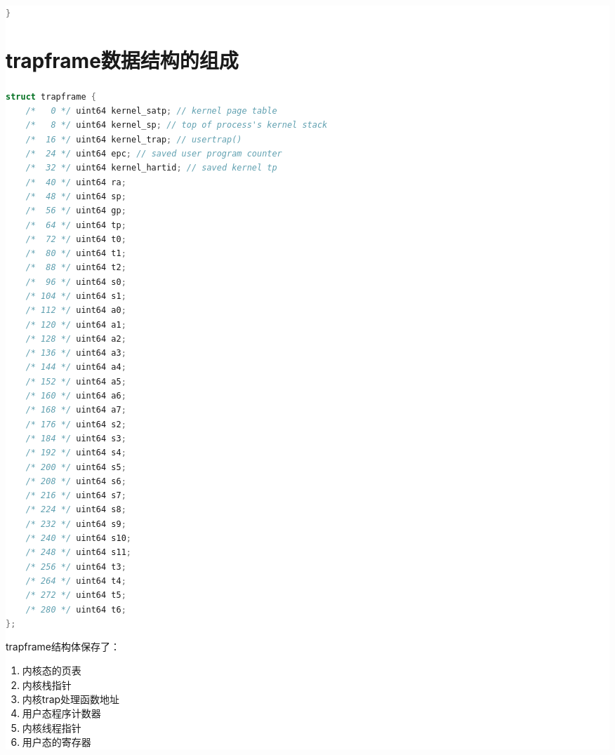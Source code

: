 ```c
}
```

# trapframe数据结构的组成
```c
struct trapframe {
	/*   0 */ uint64 kernel_satp; // kernel page table
	/*   8 */ uint64 kernel_sp; // top of process's kernel stack
	/*  16 */ uint64 kernel_trap; // usertrap()
	/*  24 */ uint64 epc; // saved user program counter
	/*  32 */ uint64 kernel_hartid; // saved kernel tp
	/*  40 */ uint64 ra;
	/*  48 */ uint64 sp;
	/*  56 */ uint64 gp;
	/*  64 */ uint64 tp;
	/*  72 */ uint64 t0;
	/*  80 */ uint64 t1;
	/*  88 */ uint64 t2;
	/*  96 */ uint64 s0;
	/* 104 */ uint64 s1;
	/* 112 */ uint64 a0;
	/* 120 */ uint64 a1;
	/* 128 */ uint64 a2;
	/* 136 */ uint64 a3;
	/* 144 */ uint64 a4;
	/* 152 */ uint64 a5;
	/* 160 */ uint64 a6;
	/* 168 */ uint64 a7;
	/* 176 */ uint64 s2;
	/* 184 */ uint64 s3;
	/* 192 */ uint64 s4;
	/* 200 */ uint64 s5;
	/* 208 */ uint64 s6;
	/* 216 */ uint64 s7;
	/* 224 */ uint64 s8;
	/* 232 */ uint64 s9;
	/* 240 */ uint64 s10;
	/* 248 */ uint64 s11;
	/* 256 */ uint64 t3;
	/* 264 */ uint64 t4;
	/* 272 */ uint64 t5;
	/* 280 */ uint64 t6;
};
```
trapframe结构体保存了：
1. 内核态的页表
2. 内核栈指针
3. 内核trap处理函数地址
4. 用户态程序计数器
5. 内核线程指针
6. 用户态的寄存器
